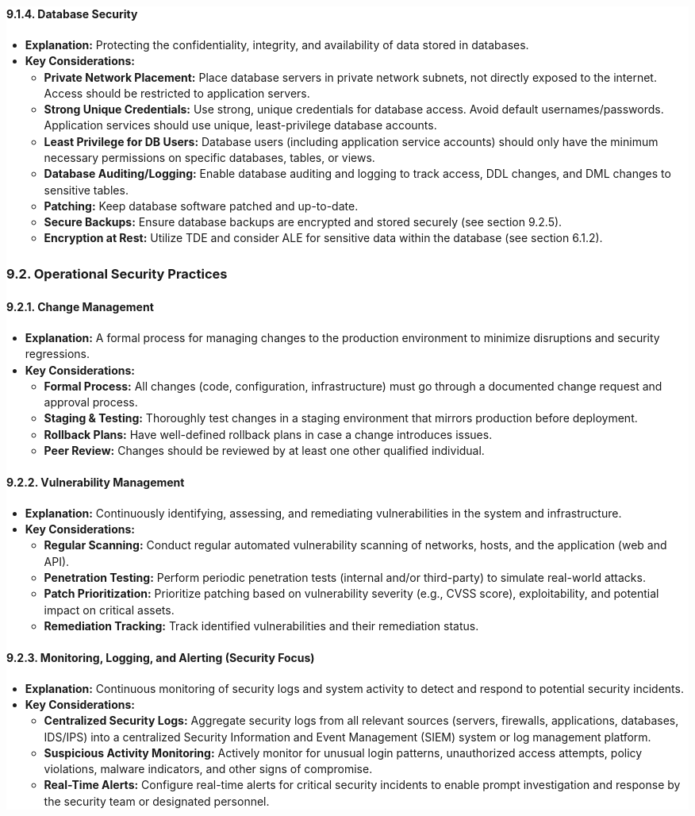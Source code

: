 #### 9.1.4. Database Security

*   **Explanation:** Protecting the confidentiality, integrity, and availability of data stored in databases.
*   **Key Considerations:**
    *   **Private Network Placement:** Place database servers in private network subnets, not directly exposed to the internet. Access should be restricted to application servers.
    *   **Strong Unique Credentials:** Use strong, unique credentials for database access. Avoid default usernames/passwords. Application services should use unique, least-privilege database accounts.
    *   **Least Privilege for DB Users:** Database users (including application service accounts) should only have the minimum necessary permissions on specific databases, tables, or views.
    *   **Database Auditing/Logging:** Enable database auditing and logging to track access, DDL changes, and DML changes to sensitive tables.
    *   **Patching:** Keep database software patched and up-to-date.
    *   **Secure Backups:** Ensure database backups are encrypted and stored securely (see section 9.2.5).
    *   **Encryption at Rest:** Utilize TDE and consider ALE for sensitive data within the database (see section 6.1.2).

### 9.2. Operational Security Practices

#### 9.2.1. Change Management

*   **Explanation:** A formal process for managing changes to the production environment to minimize disruptions and security regressions.
*   **Key Considerations:**
    *   **Formal Process:** All changes (code, configuration, infrastructure) must go through a documented change request and approval process.
    *   **Staging & Testing:** Thoroughly test changes in a staging environment that mirrors production before deployment.
    *   **Rollback Plans:** Have well-defined rollback plans in case a change introduces issues.
    *   **Peer Review:** Changes should be reviewed by at least one other qualified individual.

#### 9.2.2. Vulnerability Management

*   **Explanation:** Continuously identifying, assessing, and remediating vulnerabilities in the system and infrastructure.
*   **Key Considerations:**
    *   **Regular Scanning:** Conduct regular automated vulnerability scanning of networks, hosts, and the application (web and API).
    *   **Penetration Testing:** Perform periodic penetration tests (internal and/or third-party) to simulate real-world attacks.
    *   **Patch Prioritization:** Prioritize patching based on vulnerability severity (e.g., CVSS score), exploitability, and potential impact on critical assets.
    *   **Remediation Tracking:** Track identified vulnerabilities and their remediation status.

#### 9.2.3. Monitoring, Logging, and Alerting (Security Focus)

*   **Explanation:** Continuous monitoring of security logs and system activity to detect and respond to potential security incidents.
*   **Key Considerations:**
    *   **Centralized Security Logs:** Aggregate security logs from all relevant sources (servers, firewalls, applications, databases, IDS/IPS) into a centralized Security Information and Event Management (SIEM) system or log management platform.
    *   **Suspicious Activity Monitoring:** Actively monitor for unusual login patterns, unauthorized access attempts, policy violations, malware indicators, and other signs of compromise.
    *   **Real-Time Alerts:** Configure real-time alerts for critical security incidents to enable prompt investigation and response by the security team or designated personnel.
